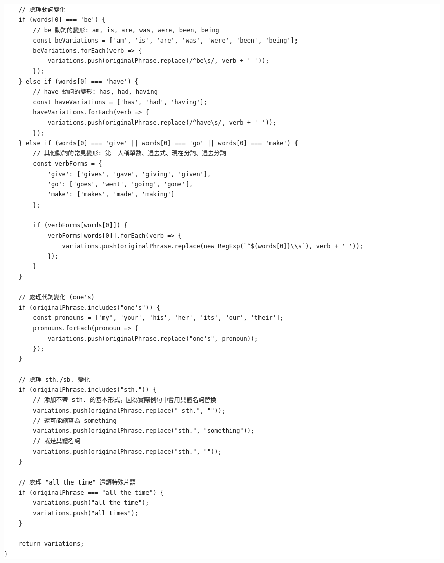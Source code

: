        // 處理動詞變化
        if (words[0] === 'be') {
            // be 動詞的變形: am, is, are, was, were, been, being
            const beVariations = ['am', 'is', 'are', 'was', 'were', 'been', 'being'];
            beVariations.forEach(verb => {
                variations.push(originalPhrase.replace(/^be\s/, verb + ' '));
            });
        } else if (words[0] === 'have') {
            // have 動詞的變形: has, had, having
            const haveVariations = ['has', 'had', 'having'];
            haveVariations.forEach(verb => {
                variations.push(originalPhrase.replace(/^have\s/, verb + ' '));
            });
        } else if (words[0] === 'give' || words[0] === 'go' || words[0] === 'make') {
            // 其他動詞的常見變形: 第三人稱單數、過去式、現在分詞、過去分詞
            const verbForms = {
                'give': ['gives', 'gave', 'giving', 'given'],
                'go': ['goes', 'went', 'going', 'gone'],
                'make': ['makes', 'made', 'making']
            };
            
            if (verbForms[words[0]]) {
                verbForms[words[0]].forEach(verb => {
                    variations.push(originalPhrase.replace(new RegExp(`^${words[0]}\\s`), verb + ' '));
                });
            }
        }
        
        // 處理代詞變化 (one's)
        if (originalPhrase.includes("one's")) {
            const pronouns = ['my', 'your', 'his', 'her', 'its', 'our', 'their'];
            pronouns.forEach(pronoun => {
                variations.push(originalPhrase.replace("one's", pronoun));
            });
        }
        
        // 處理 sth./sb. 變化
        if (originalPhrase.includes("sth.")) {
            // 添加不帶 sth. 的基本形式，因為實際例句中會用具體名詞替換
            variations.push(originalPhrase.replace(" sth.", ""));
            // 還可能縮寫為 something
            variations.push(originalPhrase.replace("sth.", "something"));
            // 或是具體名詞
            variations.push(originalPhrase.replace("sth.", ""));
        }
        
        // 處理 "all the time" 這類特殊片語
        if (originalPhrase === "all the time") {
            variations.push("all the time");
            variations.push("all times");
        }
        
        return variations;
    }
    